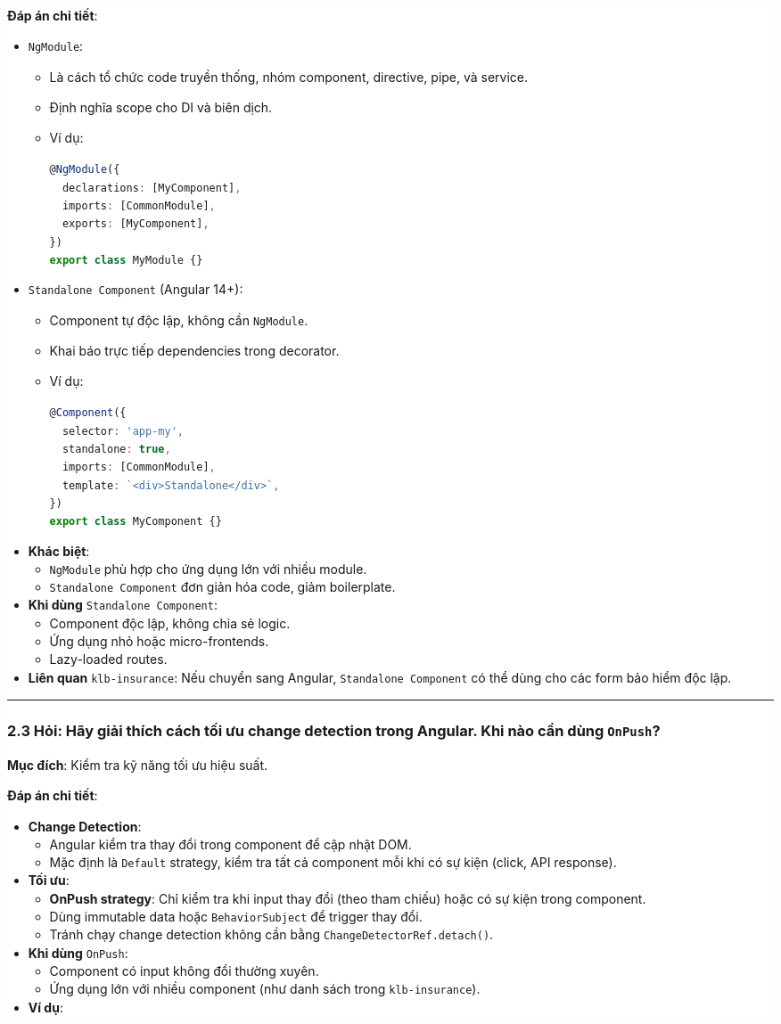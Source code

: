 **Đáp án chi tiết**:

- `NgModule`:
  - Là cách tổ chức code truyền thống, nhóm component, directive, pipe, và service.
  - Định nghĩa scope cho DI và biên dịch.
  - Ví dụ:

    ```typescript
    @NgModule({
      declarations: [MyComponent],
      imports: [CommonModule],
      exports: [MyComponent],
    })
    export class MyModule {}
    ```
- `Standalone Component` (Angular 14+):
  - Component tự độc lập, không cần `NgModule`.
  - Khai báo trực tiếp dependencies trong decorator.
  - Ví dụ:

    ```typescript
    @Component({
      selector: 'app-my',
      standalone: true,
      imports: [CommonModule],
      template: `<div>Standalone</div>`,
    })
    export class MyComponent {}
    ```
- **Khác biệt**:
  - `NgModule` phù hợp cho ứng dụng lớn với nhiều module.
  - `Standalone Component` đơn giản hóa code, giảm boilerplate.
- **Khi dùng** `Standalone Component`:
  - Component độc lập, không chia sẻ logic.
  - Ứng dụng nhỏ hoặc micro-frontends.
  - Lazy-loaded routes.
- **Liên quan** `klb-insurance`: Nếu chuyển sang Angular, `Standalone Component` có thể dùng cho các form bảo hiểm độc lập.

---

### 2.3 Hỏi: Hãy giải thích cách tối ưu change detection trong Angular. Khi nào cần dùng `OnPush`?

**Mục đích**: Kiểm tra kỹ năng tối ưu hiệu suất.

**Đáp án chi tiết**:

- **Change Detection**:
  - Angular kiểm tra thay đổi trong component để cập nhật DOM.
  - Mặc định là `Default` strategy, kiểm tra tất cả component mỗi khi có sự kiện (click, API response).
- **Tối ưu**:
  - **OnPush strategy**: Chỉ kiểm tra khi input thay đổi (theo tham chiếu) hoặc có sự kiện trong component.
  - Dùng immutable data hoặc `BehaviorSubject` để trigger thay đổi.
  - Tránh chạy change detection không cần bằng `ChangeDetectorRef.detach()`.
- **Khi dùng** `OnPush`:
  - Component có input không đổi thường xuyên.
  - Ứng dụng lớn với nhiều component (như danh sách trong `klb-insurance`).
- **Ví dụ**:
